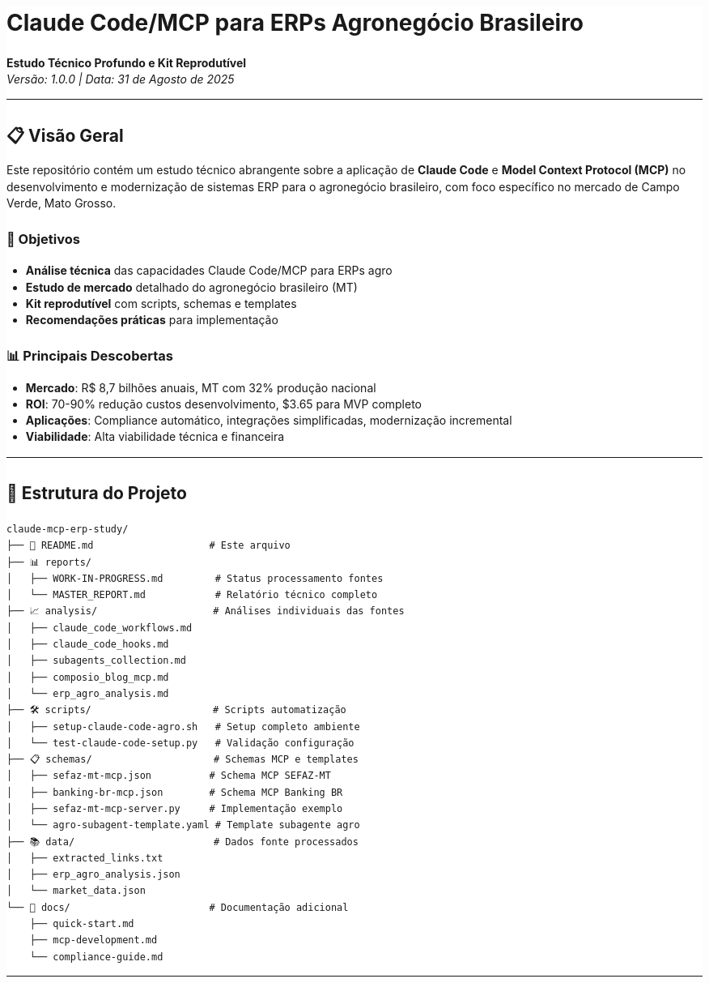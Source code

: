 # Claude Code/MCP para ERPs Agronegócio Brasileiro

**Estudo Técnico Profundo e Kit Reprodutível**  
*Versão: 1.0.0 | Data: 31 de Agosto de 2025*

---

## 📋 Visão Geral

Este repositório contém um estudo técnico abrangente sobre a aplicação de **Claude Code** e **Model Context Protocol (MCP)** no desenvolvimento e modernização de sistemas ERP para o agronegócio brasileiro, com foco específico no mercado de Campo Verde, Mato Grosso.

### 🎯 Objetivos

- **Análise técnica** das capacidades Claude Code/MCP para ERPs agro
- **Estudo de mercado** detalhado do agronegócio brasileiro (MT)
- **Kit reprodutível** com scripts, schemas e templates
- **Recomendações práticas** para implementação

### 📊 Principais Descobertas

- **Mercado**: R$ 8,7 bilhões anuais, MT com 32% produção nacional
- **ROI**: 70-90% redução custos desenvolvimento, $3.65 para MVP completo
- **Aplicações**: Compliance automático, integrações simplificadas, modernização incremental
- **Viabilidade**: Alta viabilidade técnica e financeira

---

## 📁 Estrutura do Projeto

```
claude-mcp-erp-study/
├── 📄 README.md                    # Este arquivo
├── 📊 reports/
│   ├── WORK-IN-PROGRESS.md         # Status processamento fontes
│   └── MASTER_REPORT.md            # Relatório técnico completo
├── 📈 analysis/                    # Análises individuais das fontes
│   ├── claude_code_workflows.md
│   ├── claude_code_hooks.md
│   ├── subagents_collection.md
│   ├── composio_blog_mcp.md
│   └── erp_agro_analysis.md
├── 🛠️ scripts/                     # Scripts automatização
│   ├── setup-claude-code-agro.sh   # Setup completo ambiente
│   └── test-claude-code-setup.py   # Validação configuração
├── 📋 schemas/                     # Schemas MCP e templates
│   ├── sefaz-mt-mcp.json          # Schema MCP SEFAZ-MT
│   ├── banking-br-mcp.json        # Schema MCP Banking BR
│   ├── sefaz-mt-mcp-server.py     # Implementação exemplo
│   └── agro-subagent-template.yaml # Template subagente agro
├── 📚 data/                        # Dados fonte processados
│   ├── extracted_links.txt
│   ├── erp_agro_analysis.json
│   └── market_data.json
└── 📖 docs/                        # Documentação adicional
    ├── quick-start.md
    ├── mcp-development.md
    └── compliance-guide.md
```

---